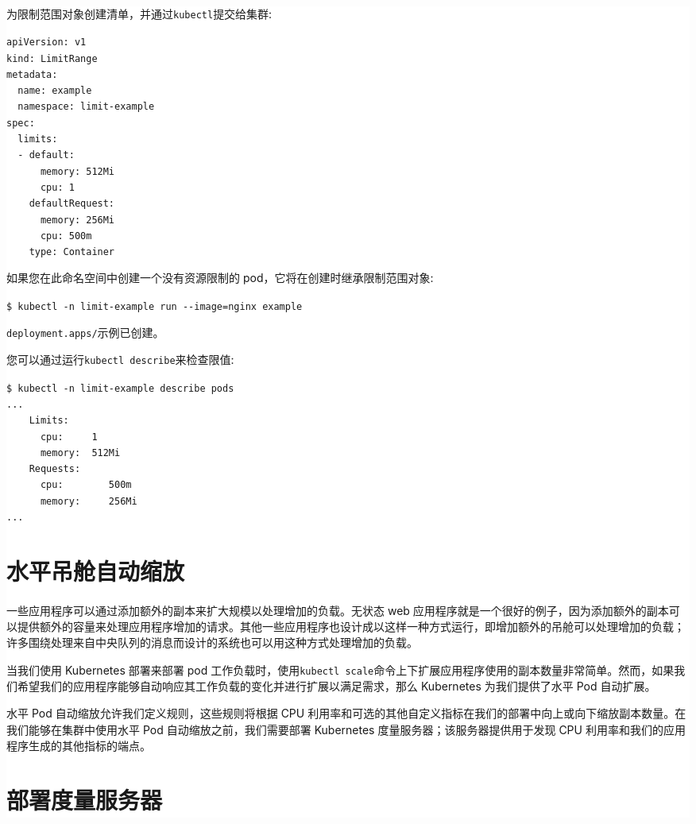 为限制范围对象创建清单，并通过`kubectl`提交给集群:

```
apiVersion: v1 
kind: LimitRange 
metadata: 
  name: example 
  namespace: limit-example 
spec: 
  limits: 
  - default: 
      memory: 512Mi 
      cpu: 1 
    defaultRequest: 
      memory: 256Mi 
      cpu: 500m 
    type: Container 
```

如果您在此命名空间中创建一个没有资源限制的 pod，它将在创建时继承限制范围对象:

```
$ kubectl -n limit-example run --image=nginx example  
```

`deployment.apps/`示例已创建。

您可以通过运行`kubectl describe`来检查限值:

```
$ kubectl -n limit-example describe pods 
... 
    Limits: 
      cpu:     1 
      memory:  512Mi 
    Requests: 
      cpu:        500m 
      memory:     256Mi 
... 
```

# 水平吊舱自动缩放

一些应用程序可以通过添加额外的副本来扩大规模以处理增加的负载。无状态 web 应用程序就是一个很好的例子，因为添加额外的副本可以提供额外的容量来处理应用程序增加的请求。其他一些应用程序也设计成以这样一种方式运行，即增加额外的吊舱可以处理增加的负载；许多围绕处理来自中央队列的消息而设计的系统也可以用这种方式处理增加的负载。

当我们使用 Kubernetes 部署来部署 pod 工作负载时，使用`kubectl scale`命令上下扩展应用程序使用的副本数量非常简单。然而，如果我们希望我们的应用程序能够自动响应其工作负载的变化并进行扩展以满足需求，那么 Kubernetes 为我们提供了水平 Pod 自动扩展。

水平 Pod 自动缩放允许我们定义规则，这些规则将根据 CPU 利用率和可选的其他自定义指标在我们的部署中向上或向下缩放副本数量。在我们能够在集群中使用水平 Pod 自动缩放之前，我们需要部署 Kubernetes 度量服务器；该服务器提供用于发现 CPU 利用率和我们的应用程序生成的其他指标的端点。

# 部署度量服务器
